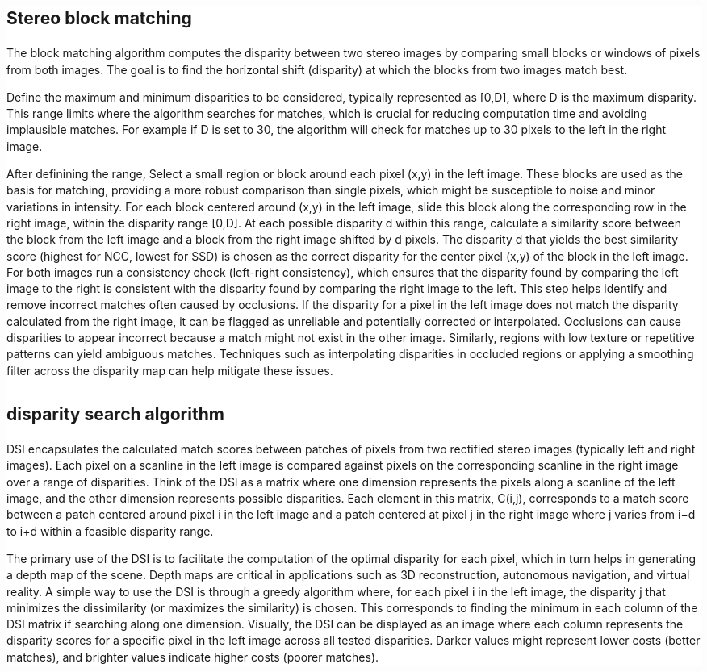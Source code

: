 ## Stereo block matching

The block matching algorithm computes the disparity between two stereo images by comparing small blocks or windows of pixels from both images. The goal is to find the horizontal shift (disparity) at which the blocks from two images match best.

Define the maximum and minimum disparities to be considered, typically represented as [0,D], where D is the maximum disparity.
This range limits where the algorithm searches for matches, which is crucial for reducing computation time and avoiding implausible matches.
For example if D is set to 30, the algorithm will check for matches up to 30 pixels to the left in the right image.

After definining the range, Select a small region or block around each pixel (x,y) in the left image.
These blocks are used as the basis for matching, providing a more robust comparison than single pixels, which might be susceptible to noise and minor variations in intensity.
For each block centered around (x,y) in the left image, slide this block along the corresponding row in the right image, within the disparity range [0,D].
At each possible disparity d within this range, calculate a similarity score between the block from the left image and a block from the right image shifted by d pixels.
The disparity d that yields the best similarity score (highest for NCC, lowest for SSD) is chosen as the correct disparity for the center pixel (x,y) of the block in the left image.
For both images run a consistency check (left-right consistency), which ensures that the disparity found by comparing the left image to the right is consistent with the disparity found by comparing the right image to the left. This step helps identify and remove incorrect matches often caused by occlusions.
If the disparity for a pixel in the left image does not match the disparity calculated from the right image, it can be flagged as unreliable and potentially corrected or interpolated.
Occlusions can cause disparities to appear incorrect because a match might not exist in the other image.
Similarly, regions with low texture or repetitive patterns can yield ambiguous matches.
Techniques such as interpolating disparities in occluded regions or applying a smoothing filter across the disparity map can help mitigate these issues.

## disparity search algorithm

DSI encapsulates the calculated match scores between patches of pixels from two rectified stereo images (typically left and right images).
Each pixel on a scanline in the left image is compared against pixels on the corresponding scanline in the right image over a range of disparities.
Think of the DSI as a matrix where one dimension represents the pixels along a scanline of the left image, and the other dimension represents possible disparities.
Each element in this matrix, C(i,j), corresponds to a match score between a patch centered around pixel i in the left image and a patch centered at pixel j in the right image where j varies from i−d to i+d within a feasible disparity range.

The primary use of the DSI is to facilitate the computation of the optimal disparity for each pixel, which in turn helps in generating a depth map of the scene. Depth maps are critical in applications such as 3D reconstruction, autonomous navigation, and virtual reality.
A simple way to use the DSI is through a greedy algorithm where, for each pixel i in the left image, the disparity j that minimizes the dissimilarity (or maximizes the similarity) is chosen. This corresponds to finding the minimum in each column of the DSI matrix if searching along one dimension.
Visually, the DSI can be displayed as an image where each column represents the disparity scores for a specific pixel in the left image across all tested disparities.
Darker values might represent lower costs (better matches), and brighter values indicate higher costs (poorer matches).
